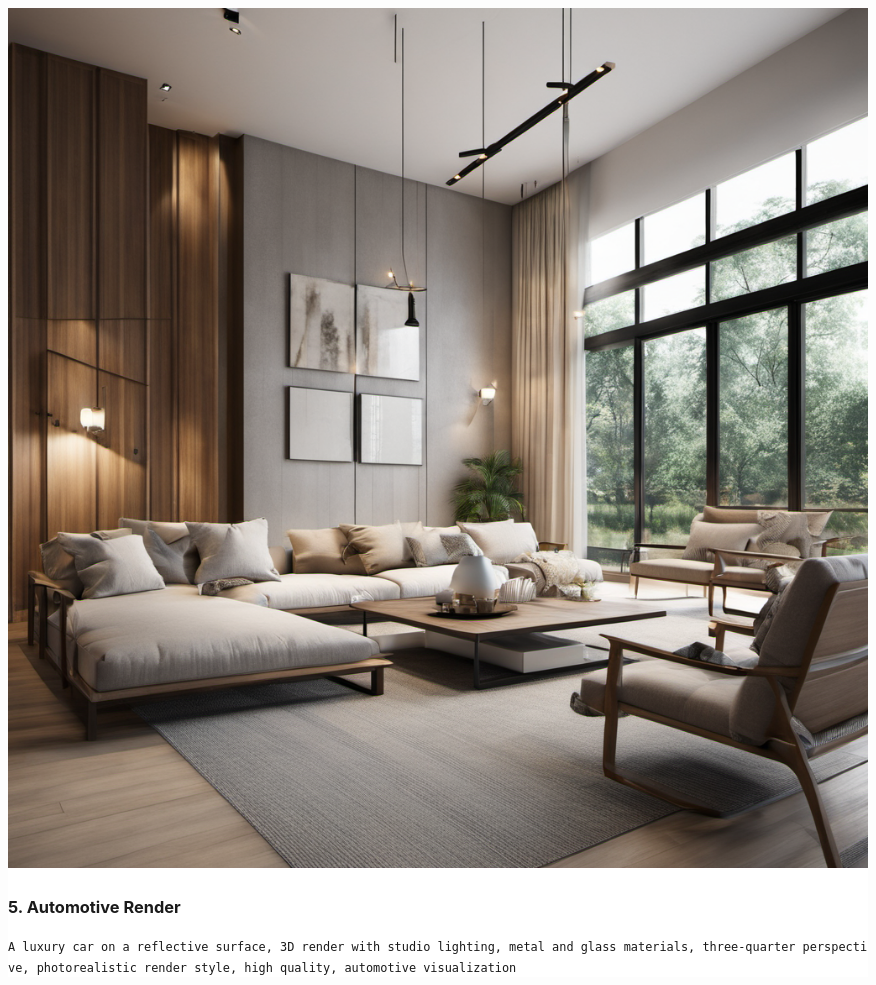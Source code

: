 ![image](assets/interior_design.png)

### 5. Automotive Render

```text
A luxury car on a reflective surface, 3D render with studio lighting, metal and glass materials, three-quarter perspective, photorealistic render style, high quality, automotive visualization
```

